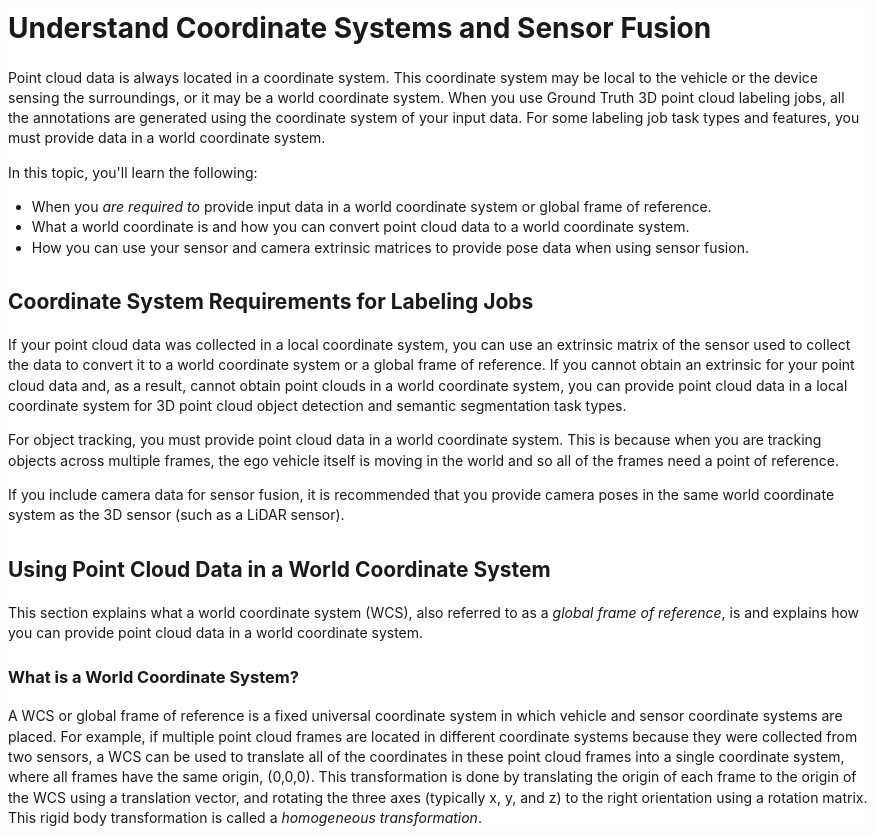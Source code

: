 # Understand Coordinate Systems and Sensor Fusion<a name="sms-point-cloud-sensor-fusion-details"></a>

Point cloud data is always located in a coordinate system\. This coordinate system may be local to the vehicle or the device sensing the surroundings, or it may be a world coordinate system\. When you use Ground Truth 3D point cloud labeling jobs, all the annotations are generated using the coordinate system of your input data\. For some labeling job task types and features, you must provide data in a world coordinate system\. 

In this topic, you'll learn the following:
+ When you *are required to* provide input data in a world coordinate system or global frame of reference\.
+ What a world coordinate is and how you can convert point cloud data to a world coordinate system\. 
+ How you can use your sensor and camera extrinsic matrices to provide pose data when using sensor fusion\. 

## Coordinate System Requirements for Labeling Jobs<a name="sms-point-cloud-sensor-fusion-coordinate-requirements"></a>

If your point cloud data was collected in a local coordinate system, you can use an extrinsic matrix of the sensor used to collect the data to convert it to a world coordinate system or a global frame of reference\. If you cannot obtain an extrinsic for your point cloud data and, as a result, cannot obtain point clouds in a world coordinate system, you can provide point cloud data in a local coordinate system for 3D point cloud object detection and semantic segmentation task types\. 

For object tracking, you must provide point cloud data in a world coordinate system\. This is because when you are tracking objects across multiple frames, the ego vehicle itself is moving in the world and so all of the frames need a point of reference\. 

If you include camera data for sensor fusion, it is recommended that you provide camera poses in the same world coordinate system as the 3D sensor \(such as a LiDAR sensor\)\. 

## Using Point Cloud Data in a World Coordinate System<a name="sms-point-cloud-world-coordinate-system"></a>

This section explains what a world coordinate system \(WCS\), also referred to as a *global frame of reference*, is and explains how you can provide point cloud data in a world coordinate system\.

### What is a World Coordinate System?<a name="sms-point-cloud-what-is-wcs"></a>

A WCS or global frame of reference is a fixed universal coordinate system in which vehicle and sensor coordinate systems are placed\. For example, if multiple point cloud frames are located in different coordinate systems because they were collected from two sensors, a WCS can be used to translate all of the coordinates in these point cloud frames into a single coordinate system, where all frames have the same origin, \(0,0,0\)\. This transformation is done by translating the origin of each frame to the origin of the WCS using a translation vector, and rotating the three axes \(typically x, y, and z\) to the right orientation using a rotation matrix\. This rigid body transformation is called a *homogeneous transformation*\.
